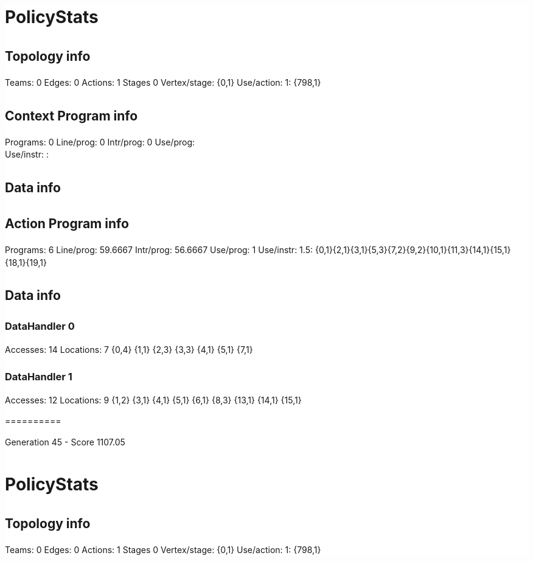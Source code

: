 # PolicyStats
## Topology info
Teams:		0
Edges:		0
Actions:	1
Stages		0
Vertex/stage:	{0,1} 
Use/action:	1: {798,1} 

## Context Program info
Programs:	0
Line/prog:	0
Intr/prog:	0
Use/prog:	
Use/instr:	: 

## Data info



## Action Program info
Programs:	6
Line/prog:	59.6667
Intr/prog:	56.6667
Use/prog:	1
Use/instr:	1.5: {0,1}{2,1}{3,1}{5,3}{7,2}{9,2}{10,1}{11,3}{14,1}{15,1}{18,1}{19,1}

## Data info

### DataHandler 0
Accesses:	14
Locations:	7
{0,4} {1,1} {2,3} {3,3} {4,1} {5,1} {7,1} 

### DataHandler 1
Accesses:	12
Locations:	9
{1,2} {3,1} {4,1} {5,1} {6,1} {8,3} {13,1} {14,1} {15,1} 



==========

Generation 45 - Score 1107.05

# PolicyStats
## Topology info
Teams:		0
Edges:		0
Actions:	1
Stages		0
Vertex/stage:	{0,1} 
Use/action:	1: {798,1} 
